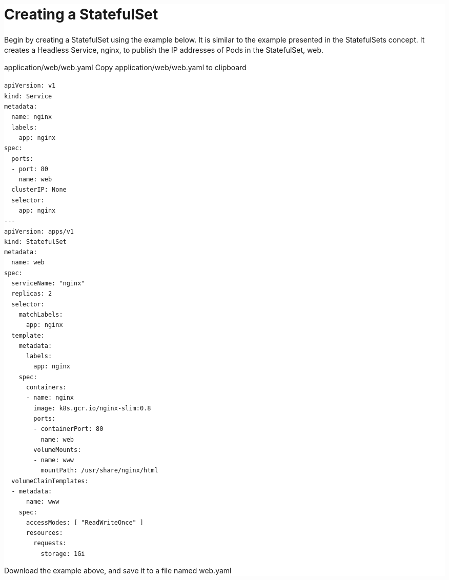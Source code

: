 # Creating a StatefulSet
Begin by creating a StatefulSet using the example below. It is similar to the example presented in the StatefulSets concept. It creates a Headless Service, nginx, to publish the IP addresses of Pods in the StatefulSet, web.

application/web/web.yaml Copy application/web/web.yaml to clipboard
```
apiVersion: v1
kind: Service
metadata:
  name: nginx
  labels:
    app: nginx
spec:
  ports:
  - port: 80
    name: web
  clusterIP: None
  selector:
    app: nginx
---
apiVersion: apps/v1
kind: StatefulSet
metadata:
  name: web
spec:
  serviceName: "nginx"
  replicas: 2
  selector:
    matchLabels:
      app: nginx
  template:
    metadata:
      labels:
        app: nginx
    spec:
      containers:
      - name: nginx
        image: k8s.gcr.io/nginx-slim:0.8
        ports:
        - containerPort: 80
          name: web
        volumeMounts:
        - name: www
          mountPath: /usr/share/nginx/html
  volumeClaimTemplates:
  - metadata:
      name: www
    spec:
      accessModes: [ "ReadWriteOnce" ]
      resources:
        requests:
          storage: 1Gi
```
Download the example above, and save it to a file named web.yaml

